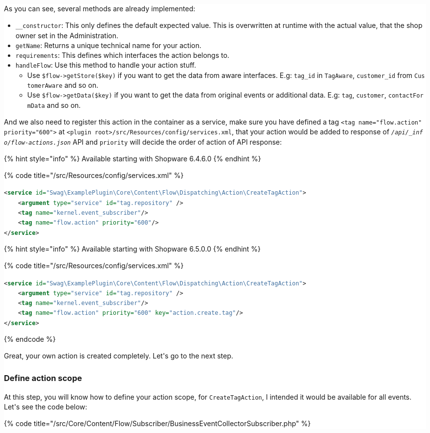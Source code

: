 As you can see, several methods are already implemented:

- `__constructor`: This only defines the default expected value. This is overwritten at runtime with the actual value, that the shop owner set in the Administration.
- `getName`: Returns a unique technical name for your action.
- `requirements`: This defines which interfaces the action belongs to.
- `handleFlow`: Use this method to handle your action stuff.
    - Use `$flow->getStore($key)` if you want to get the data from aware interfaces. E.g: `tag_id` in `TagAware`, `customer_id` from `CustomerAware` and so on.
    - Use `$flow->getData($key)` if you want to get the data from original events or additional data. E.g: `tag`, `customer`, `contactFormData` and so on.

And we also need to register this action in the container as a service, make sure you have defined a tag `<tag name="flow.action" priority="600">` at `<plugin root>/src/Resources/config/services.xml`, that your action would be added to response of *`/api/_info/flow-actions.json`* API and `priority` will decide the order of action of API response:

{% hint style="info" %}
  Available starting with Shopware 6.4.6.0
{% endhint %}

{% code title="<plugin root>/src/Resources/config/services.xml" %}

```xml
<service id="Swag\ExamplePlugin\Core\Content\Flow\Dispatching\Action\CreateTagAction">
    <argument type="service" id="tag.repository" />
    <tag name="kernel.event_subscriber"/>
    <tag name="flow.action" priority="600"/>
</service>
```

{% hint style="info" %}
  Available starting with Shopware 6.5.0.0
{% endhint %}

{% code title="<plugin root>/src/Resources/config/services.xml" %}

```xml
<service id="Swag\ExamplePlugin\Core\Content\Flow\Dispatching\Action\CreateTagAction">
    <argument type="service" id="tag.repository" />
    <tag name="kernel.event_subscriber"/>
    <tag name="flow.action" priority="600" key="action.create.tag"/>
</service>
```

{% endcode %}

Great, your own action is created completely. Let's go to the next step.

### Define action scope

 At this step, you will know how to define your action scope, for `CreateTagAction`, I intended it would be available for all events. Let's see the code below:

{% code title="<plugin root>/src/Core/Content/Flow/Subscriber/BusinessEventCollectorSubscriber.php" %}
